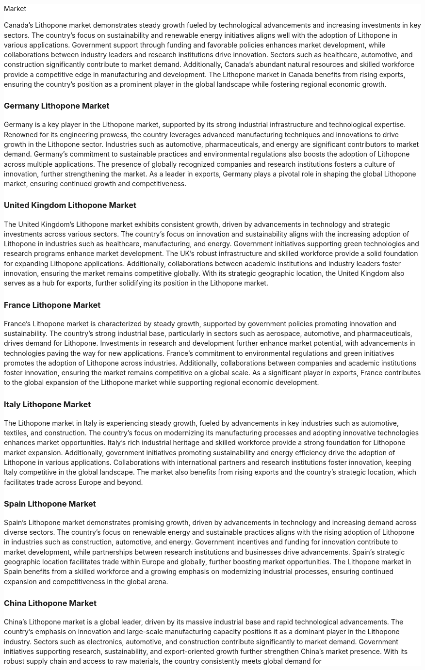 Market</h3><p>Canada&rsquo;s Lithopone market demonstrates steady growth fueled by technological advancements and increasing investments in key sectors. The country&rsquo;s focus on sustainability and renewable energy initiatives aligns well with the adoption of Lithopone in various applications. Government support through funding and favorable policies enhances market development, while collaborations between industry leaders and research institutions drive innovation. Sectors such as healthcare, automotive, and construction significantly contribute to market demand. Additionally, Canada&rsquo;s abundant natural resources and skilled workforce provide a competitive edge in manufacturing and development. The Lithopone market in Canada benefits from rising exports, ensuring the country&rsquo;s position as a prominent player in the global landscape while fostering regional economic growth.</p><h3>Germany Lithopone Market</h3><p>Germany is a key player in the Lithopone market, supported by its strong industrial infrastructure and technological expertise. Renowned for its engineering prowess, the country leverages advanced manufacturing techniques and innovations to drive growth in the Lithopone sector. Industries such as automotive, pharmaceuticals, and energy are significant contributors to market demand. Germany&rsquo;s commitment to sustainable practices and environmental regulations also boosts the adoption of Lithopone across multiple applications. The presence of globally recognized companies and research institutions fosters a culture of innovation, further strengthening the market. As a leader in exports, Germany plays a pivotal role in shaping the global Lithopone market, ensuring continued growth and competitiveness.</p><h3>United Kingdom Lithopone Market</h3><p>The United Kingdom&rsquo;s Lithopone market exhibits consistent growth, driven by advancements in technology and strategic investments across various sectors. The country&rsquo;s focus on innovation and sustainability aligns with the increasing adoption of Lithopone in industries such as healthcare, manufacturing, and energy. Government initiatives supporting green technologies and research programs enhance market development. The UK&rsquo;s robust infrastructure and skilled workforce provide a solid foundation for expanding Lithopone applications. Additionally, collaborations between academic institutions and industry leaders foster innovation, ensuring the market remains competitive globally. With its strategic geographic location, the United Kingdom also serves as a hub for exports, further solidifying its position in the Lithopone market.</p><h3>France Lithopone Market</h3><p>France&rsquo;s Lithopone market is characterized by steady growth, supported by government policies promoting innovation and sustainability. The country&rsquo;s strong industrial base, particularly in sectors such as aerospace, automotive, and pharmaceuticals, drives demand for Lithopone. Investments in research and development further enhance market potential, with advancements in technologies paving the way for new applications. France&rsquo;s commitment to environmental regulations and green initiatives promotes the adoption of Lithopone across industries. Additionally, collaborations between companies and academic institutions foster innovation, ensuring the market remains competitive on a global scale. As a significant player in exports, France contributes to the global expansion of the Lithopone market while supporting regional economic development.</p><h3>Italy Lithopone Market</h3><p>The Lithopone market in Italy is experiencing steady growth, fueled by advancements in key industries such as automotive, textiles, and construction. The country&rsquo;s focus on modernizing its manufacturing processes and adopting innovative technologies enhances market opportunities. Italy&rsquo;s rich industrial heritage and skilled workforce provide a strong foundation for Lithopone market expansion. Additionally, government initiatives promoting sustainability and energy efficiency drive the adoption of Lithopone in various applications. Collaborations with international partners and research institutions foster innovation, keeping Italy competitive in the global landscape. The market also benefits from rising exports and the country&rsquo;s strategic location, which facilitates trade across Europe and beyond.</p><h3>Spain Lithopone Market</h3><p>Spain&rsquo;s Lithopone market demonstrates promising growth, driven by advancements in technology and increasing demand across diverse sectors. The country&rsquo;s focus on renewable energy and sustainable practices aligns with the rising adoption of Lithopone in industries such as construction, automotive, and energy. Government incentives and funding for innovation contribute to market development, while partnerships between research institutions and businesses drive advancements. Spain&rsquo;s strategic geographic location facilitates trade within Europe and globally, further boosting market opportunities. The Lithopone market in Spain benefits from a skilled workforce and a growing emphasis on modernizing industrial processes, ensuring continued expansion and competitiveness in the global arena.</p><h3>China Lithopone Market</h3><p>China&rsquo;s Lithopone market is a global leader, driven by its massive industrial base and rapid technological advancements. The country&rsquo;s emphasis on innovation and large-scale manufacturing capacity positions it as a dominant player in the Lithopone industry. Sectors such as electronics, automotive, and construction contribute significantly to market demand. Government initiatives supporting research, sustainability, and export-oriented growth further strengthen China&rsquo;s market presence. With its robust supply chain and access to raw materials, the country consistently meets global demand for